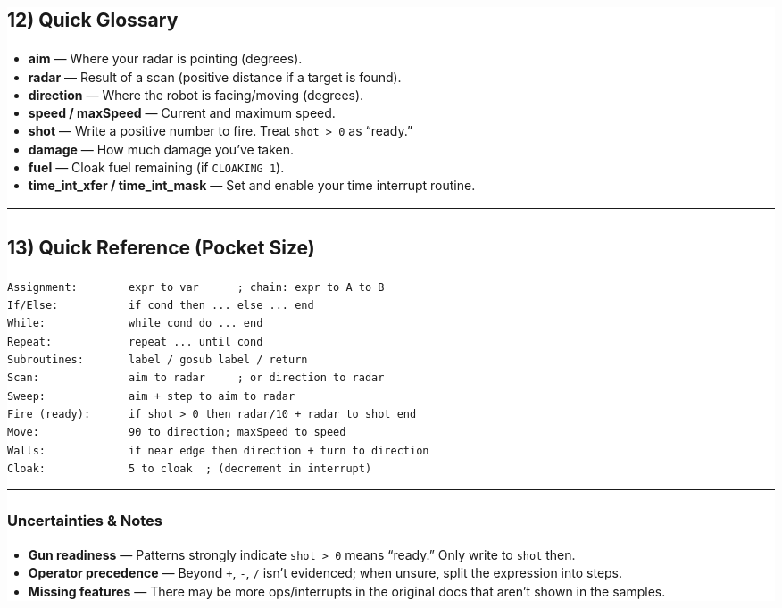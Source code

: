 
## 12) Quick Glossary

- **aim** — Where your radar is pointing (degrees).  
- **radar** — Result of a scan (positive distance if a target is found).  
- **direction** — Where the robot is facing/moving (degrees).  
- **speed / maxSpeed** — Current and maximum speed.  
- **shot** — Write a positive number to fire. Treat `shot > 0` as “ready.”  
- **damage** — How much damage you’ve taken.  
- **fuel** — Cloak fuel remaining (if `CLOAKING 1`).  
- **time_int_xfer / time_int_mask** — Set and enable your time interrupt routine.  

---

## 13) Quick Reference (Pocket Size)

```text
Assignment:        expr to var      ; chain: expr to A to B
If/Else:           if cond then ... else ... end
While:             while cond do ... end
Repeat:            repeat ... until cond
Subroutines:       label / gosub label / return
Scan:              aim to radar     ; or direction to radar
Sweep:             aim + step to aim to radar
Fire (ready):      if shot > 0 then radar/10 + radar to shot end
Move:              90 to direction; maxSpeed to speed
Walls:             if near edge then direction + turn to direction
Cloak:             5 to cloak  ; (decrement in interrupt)
```

---

### Uncertainties & Notes

- **Gun readiness** — Patterns strongly indicate `shot > 0` means “ready.” Only write to `shot` then.  
- **Operator precedence** — Beyond `+`, `-`, `/` isn’t evidenced; when unsure, split the expression into steps.  
- **Missing features** — There may be more ops/interrupts in the original docs that aren’t shown in the samples.
